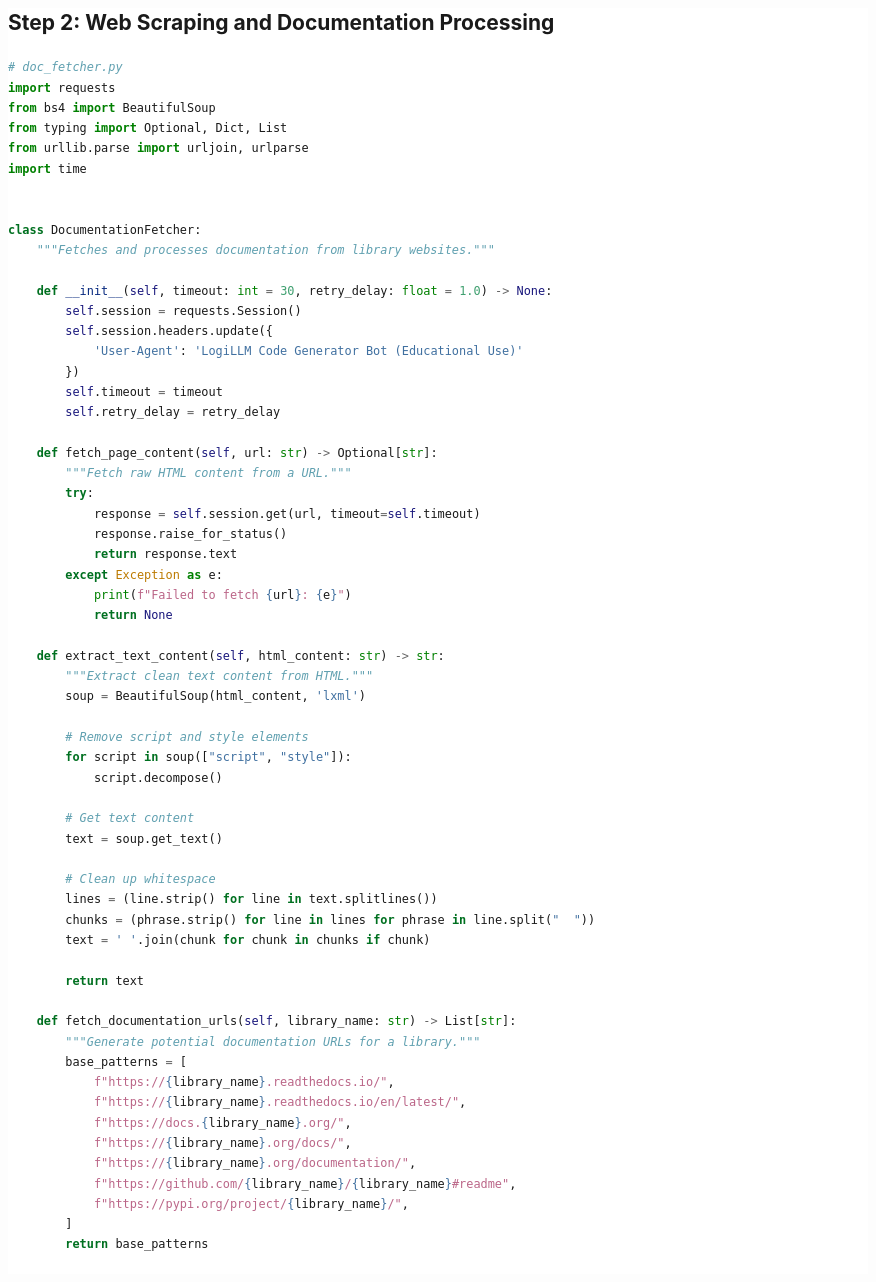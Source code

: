 
## Step 2: Web Scraping and Documentation Processing

```python
# doc_fetcher.py
import requests
from bs4 import BeautifulSoup
from typing import Optional, Dict, List
from urllib.parse import urljoin, urlparse
import time


class DocumentationFetcher:
    """Fetches and processes documentation from library websites."""
    
    def __init__(self, timeout: int = 30, retry_delay: float = 1.0) -> None:
        self.session = requests.Session()
        self.session.headers.update({
            'User-Agent': 'LogiLLM Code Generator Bot (Educational Use)'
        })
        self.timeout = timeout
        self.retry_delay = retry_delay
    
    def fetch_page_content(self, url: str) -> Optional[str]:
        """Fetch raw HTML content from a URL."""
        try:
            response = self.session.get(url, timeout=self.timeout)
            response.raise_for_status()
            return response.text
        except Exception as e:
            print(f"Failed to fetch {url}: {e}")
            return None
    
    def extract_text_content(self, html_content: str) -> str:
        """Extract clean text content from HTML."""
        soup = BeautifulSoup(html_content, 'lxml')
        
        # Remove script and style elements
        for script in soup(["script", "style"]):
            script.decompose()
        
        # Get text content
        text = soup.get_text()
        
        # Clean up whitespace
        lines = (line.strip() for line in text.splitlines())
        chunks = (phrase.strip() for line in lines for phrase in line.split("  "))
        text = ' '.join(chunk for chunk in chunks if chunk)
        
        return text
    
    def fetch_documentation_urls(self, library_name: str) -> List[str]:
        """Generate potential documentation URLs for a library."""
        base_patterns = [
            f"https://{library_name}.readthedocs.io/",
            f"https://{library_name}.readthedocs.io/en/latest/",
            f"https://docs.{library_name}.org/",
            f"https://{library_name}.org/docs/",
            f"https://{library_name}.org/documentation/",
            f"https://github.com/{library_name}/{library_name}#readme",
            f"https://pypi.org/project/{library_name}/",
        ]
        return base_patterns
    
```
